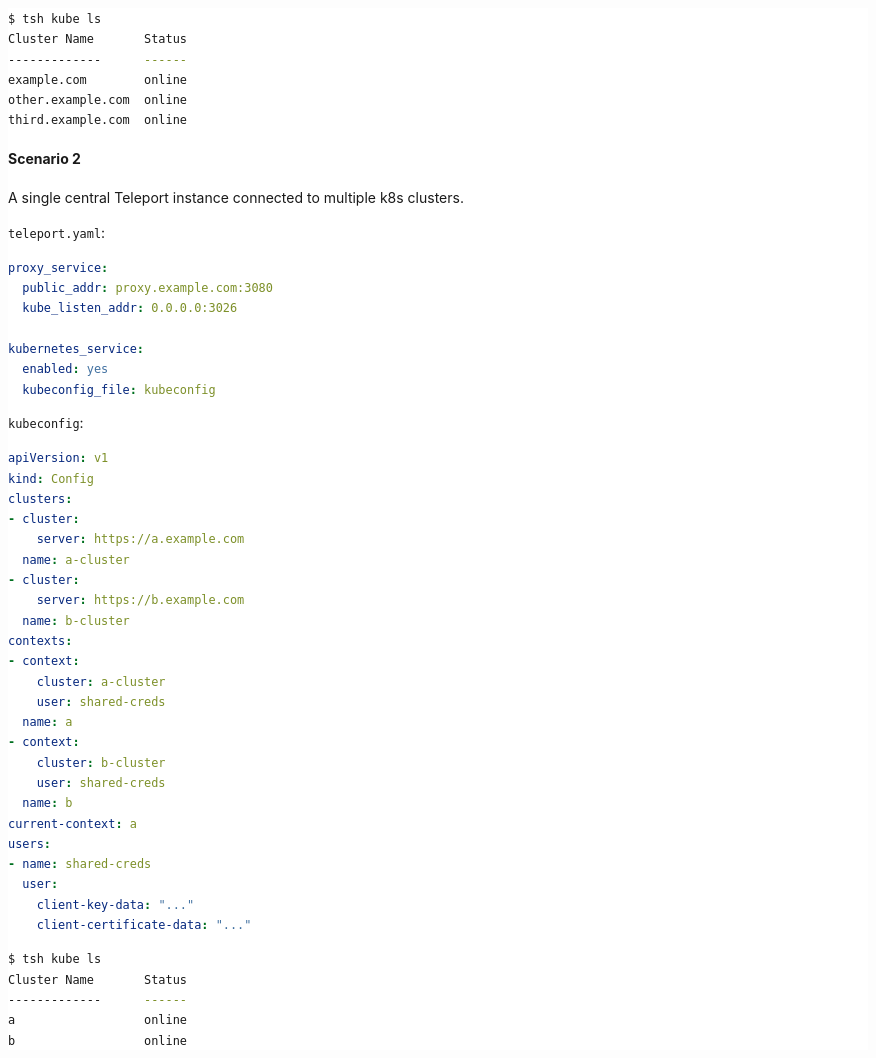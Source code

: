 ```sh
$ tsh kube ls
Cluster Name       Status
-------------      ------
example.com        online
other.example.com  online
third.example.com  online
```

#### Scenario 2

A single central Teleport instance connected to multiple k8s clusters.

`teleport.yaml`:
```yaml
proxy_service:
  public_addr: proxy.example.com:3080
  kube_listen_addr: 0.0.0.0:3026

kubernetes_service:
  enabled: yes
  kubeconfig_file: kubeconfig
```

`kubeconfig`:
```yaml
apiVersion: v1
kind: Config
clusters:
- cluster:
    server: https://a.example.com
  name: a-cluster
- cluster:
    server: https://b.example.com
  name: b-cluster
contexts:
- context:
    cluster: a-cluster
    user: shared-creds
  name: a
- context:
    cluster: b-cluster
    user: shared-creds
  name: b
current-context: a
users:
- name: shared-creds
  user:
    client-key-data: "..."
    client-certificate-data: "..."
```

```sh
$ tsh kube ls
Cluster Name       Status
-------------      ------
a                  online
b                  online
```
